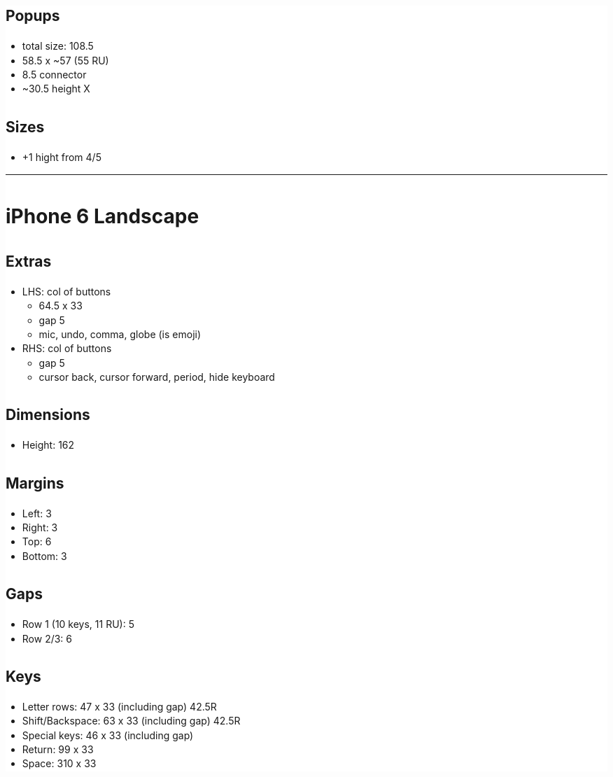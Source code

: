 ## Popups

* total size: 108.5
* 58.5 x ~57 (55 RU)
* 8.5 connector
* ~30.5 height X

## Sizes

* +1 hight from 4/5

---

# iPhone 6 Landscape

## Extras

* LHS: col of buttons
    * 64.5 x 33
    * gap 5
    * mic, undo, comma, globe (is emoji)
* RHS: col of buttons
    * gap 5 
    * cursor back, cursor forward, period, hide keyboard

## Dimensions

* Height: 162

## Margins

* Left: 3
* Right: 3
* Top: 6
* Bottom: 3

## Gaps

* Row 1 (10 keys, 11 RU): 5
* Row 2/3: 6

## Keys

* Letter rows: 47 x 33 (including gap) 42.5R
* Shift/Backspace: 63 x 33 (including gap) 42.5R
* Special keys: 46 x 33 (including gap)
* Return: 99 x 33
* Space: 310 x 33
